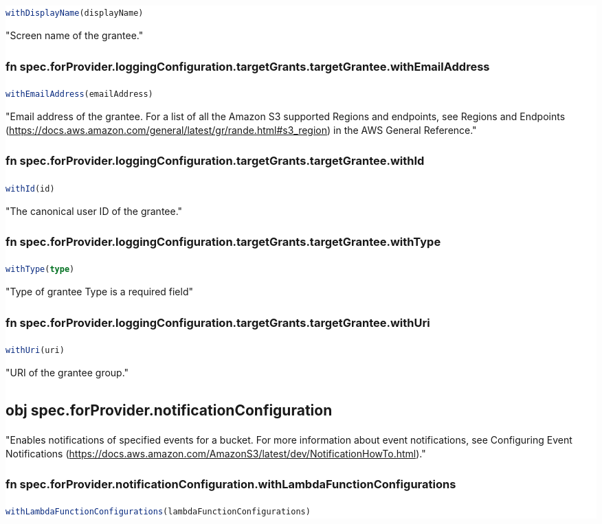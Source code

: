 ```ts
withDisplayName(displayName)
```

"Screen name of the grantee."

### fn spec.forProvider.loggingConfiguration.targetGrants.targetGrantee.withEmailAddress

```ts
withEmailAddress(emailAddress)
```

"Email address of the grantee. For a list of all the Amazon S3 supported Regions and endpoints, see Regions and Endpoints (https://docs.aws.amazon.com/general/latest/gr/rande.html#s3_region) in the AWS General Reference."

### fn spec.forProvider.loggingConfiguration.targetGrants.targetGrantee.withId

```ts
withId(id)
```

"The canonical user ID of the grantee."

### fn spec.forProvider.loggingConfiguration.targetGrants.targetGrantee.withType

```ts
withType(type)
```

"Type of grantee Type is a required field"

### fn spec.forProvider.loggingConfiguration.targetGrants.targetGrantee.withUri

```ts
withUri(uri)
```

"URI of the grantee group."

## obj spec.forProvider.notificationConfiguration

"Enables notifications of specified events for a bucket. For more information about event notifications, see Configuring Event Notifications (https://docs.aws.amazon.com/AmazonS3/latest/dev/NotificationHowTo.html)."

### fn spec.forProvider.notificationConfiguration.withLambdaFunctionConfigurations

```ts
withLambdaFunctionConfigurations(lambdaFunctionConfigurations)
```
